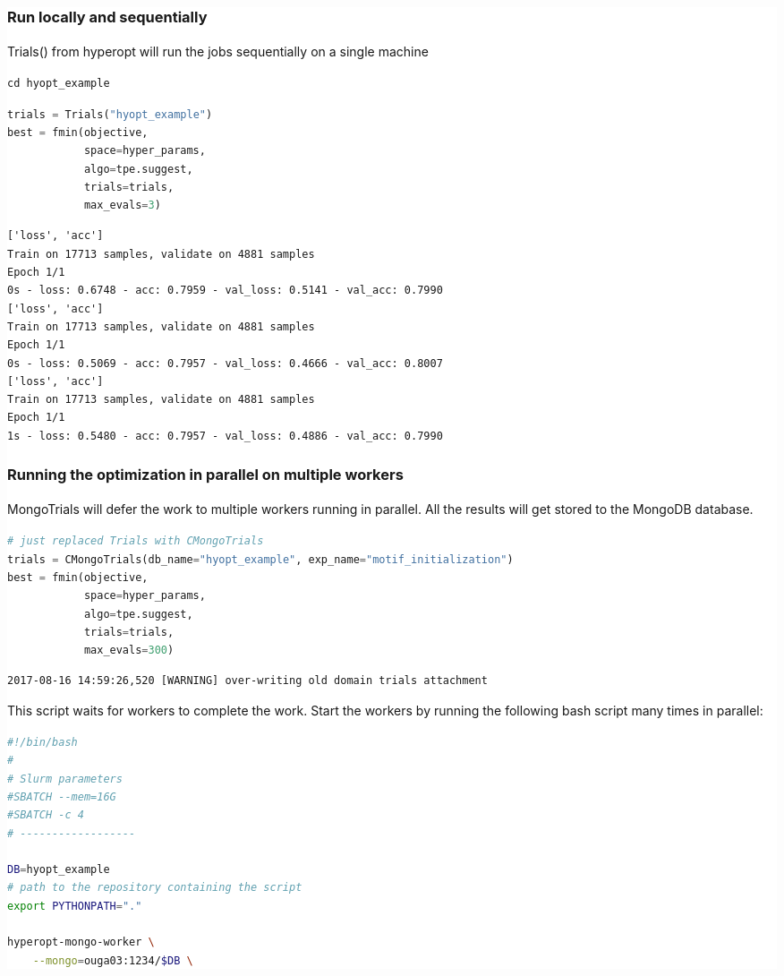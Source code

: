 
### Run locally and sequentially

Trials() from hyperopt will run the jobs sequentially on a single machine


```python
cd hyopt_example
```


```python
trials = Trials("hyopt_example")
best = fmin(objective,
            space=hyper_params,
            algo=tpe.suggest,
            trials=trials,
            max_evals=3)
```

    ['loss', 'acc']
    Train on 17713 samples, validate on 4881 samples
    Epoch 1/1
    0s - loss: 0.6748 - acc: 0.7959 - val_loss: 0.5141 - val_acc: 0.7990
    ['loss', 'acc']
    Train on 17713 samples, validate on 4881 samples
    Epoch 1/1
    0s - loss: 0.5069 - acc: 0.7957 - val_loss: 0.4666 - val_acc: 0.8007
    ['loss', 'acc']
    Train on 17713 samples, validate on 4881 samples
    Epoch 1/1
    1s - loss: 0.5480 - acc: 0.7957 - val_loss: 0.4886 - val_acc: 0.7990


### Running the optimization in parallel on multiple workers

MongoTrials will defer the work to multiple workers running in parallel. All the results will get stored to the MongoDB database.


```python
# just replaced Trials with CMongoTrials
trials = CMongoTrials(db_name="hyopt_example", exp_name="motif_initialization")
best = fmin(objective,
            space=hyper_params,
            algo=tpe.suggest,
            trials=trials,
            max_evals=300)
```

    2017-08-16 14:59:26,520 [WARNING] over-writing old domain trials attachment


This script waits for workers to complete the work. Start the workers by running the following bash script many times in parallel:

```bash
#!/bin/bash
#
# Slurm parameters
#SBATCH --mem=16G
#SBATCH -c 4
# ------------------

DB=hyopt_example
# path to the repository containing the script
export PYTHONPATH="."

hyperopt-mongo-worker \
    --mongo=ouga03:1234/$DB \
```